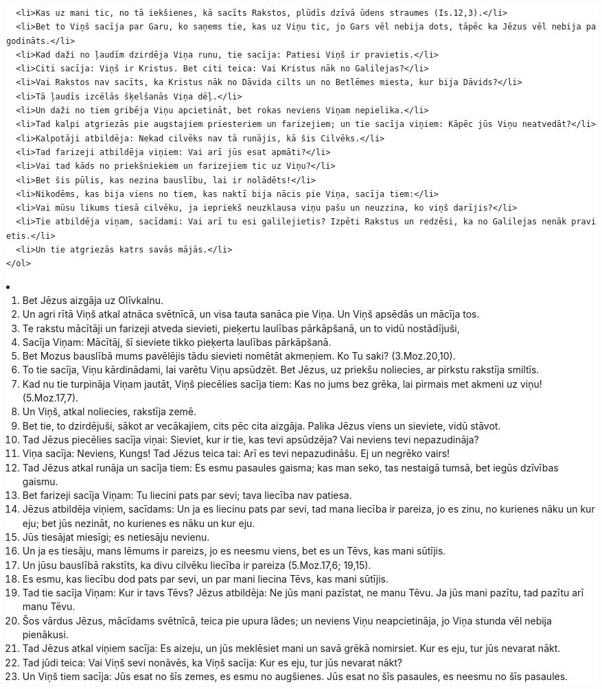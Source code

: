       <li>Kas uz mani tic, no tā iekšienes, kā sacīts Rakstos, plūdīs dzīvā ūdens straumes (Is.12,3).</li>
      <li>Bet to Viņš sacīja par Garu, ko saņems tie, kas uz Viņu tic, jo Gars vēl nebija dots, tāpēc ka Jēzus vēl nebija pagodināts.</li>
      <li>Kad daži no ļaudīm dzirdēja Viņa runu, tie sacīja: Patiesi Viņš ir pravietis.</li>
      <li>Citi sacīja: Viņš ir Kristus. Bet citi teica: Vai Kristus nāk no Galilejas?</li>
      <li>Vai Rakstos nav sacīts, ka Kristus nāk no Dāvida cilts un no Betlēmes miesta, kur bija Dāvids?</li>
      <li>Tā ļaudīs izcēlās šķelšanās Viņa dēļ.</li>
      <li>Un daži no tiem gribēja Viņu apcietināt, bet rokas neviens Viņam nepielika.</li>
      <li>Tad kalpi atgriezās pie augstajiem priesteriem un farizejiem; un tie sacīja viņiem: Kāpēc jūs Viņu neatvedāt?</li>
      <li>Kalpotāji atbildēja: Nekad cilvēks nav tā runājis, kā šis Cilvēks.</li>
      <li>Tad farizeji atbildēja viņiem: Vai arī jūs esat apmāti?</li>
      <li>Vai tad kāds no priekšniekiem un farizejiem tic uz Viņu?</li>
      <li>Bet šis pūlis, kas nezina bauslību, lai ir nolādēts!</li>
      <li>Nikodēms, kas bija viens no tiem, kas naktī bija nācis pie Viņa, sacīja tiem:</li>
      <li>Vai mūsu likums tiesā cilvēku, ja iepriekš neuzklausa viņu pašu un neuzzina, ko viņš darījis?</li>
      <li>Tie atbildēja viņam, sacīdami: Vai arī tu esi galilejietis? Izpēti Rakstus un redzēsi, ka no Galilejas nenāk pravietis.</li>
      <li>Un tie atgriezās katrs savās mājās.</li>
    </ol>
  </li>
  <li>
    <ol>
      <li>Bet Jēzus aizgāja uz Olīvkalnu.</li>
      <li>Un agri rītā Viņš atkal atnāca svētnīcā, un visa tauta sanāca pie Viņa. Un Viņš apsēdās un mācīja tos.</li>
      <li>Te rakstu mācītāji un farizeji atveda sievieti, pieķertu laulības pārkāpšanā, un to vidū nostādījuši,</li>
      <li>Sacīja Viņam: Mācītāj, šī sieviete tikko pieķerta laulības pārkāpšanā.</li>
      <li>Bet Mozus bauslībā mums pavēlējis tādu sievieti nomētāt akmeņiem. Ko Tu saki? (3.Moz.20,10).</li>
      <li>To tie sacīja, Viņu kārdinādami, lai varētu Viņu apsūdzēt. Bet Jēzus, uz priekšu noliecies, ar pirkstu rakstīja smiltīs.</li>
      <li>Kad nu tie turpināja Viņam jautāt, Viņš piecēlies sacīja tiem: Kas no jums bez grēka, lai pirmais met akmeni uz viņu! (5.Moz.17,7).</li>
      <li>Un Viņš, atkal noliecies, rakstīja zemē.</li>
      <li>Bet tie, to dzirdējuši, sākot ar vecākajiem, cits pēc cita aizgāja. Palika Jēzus viens un sieviete, vidū stāvot.</li>
      <li>Tad Jēzus piecēlies sacīja viņai: Sieviet, kur ir tie, kas tevi apsūdzēja? Vai neviens tevi nepazudināja?</li>
      <li>Viņa sacīja: Neviens, Kungs! Tad Jēzus teica tai: Arī es tevi nepazudināšu. Ej un negrēko vairs!</li>
      <li>Tad Jēzus atkal runāja un sacīja tiem: Es esmu pasaules gaisma; kas man seko, tas nestaigā tumsā, bet iegūs dzīvības gaismu.</li>
      <li>Bet farizeji sacīja Viņam: Tu liecini pats par sevi; tava liecība nav patiesa.</li>
      <li>Jēzus atbildēja viņiem, sacīdams: Un ja es liecinu pats par sevi, tad mana liecība ir pareiza, jo es zinu, no kurienes nāku un kur eju; bet jūs nezināt, no kurienes es nāku un kur eju.</li>
      <li>Jūs tiesājat miesīgi; es netiesāju nevienu.</li>
      <li>Un ja es tiesāju, mans lēmums ir pareizs, jo es neesmu viens, bet es un Tēvs, kas mani sūtījis.</li>
      <li>Un jūsu bauslībā rakstīts, ka divu cilvēku liecība ir pareiza (5.Moz.17,6; 19,15).</li>
      <li>Es esmu, kas liecību dod pats par sevi, un par mani liecina Tēvs, kas mani sūtījis.</li>
      <li>Tad tie sacīja Viņam: Kur ir tavs Tēvs? Jēzus atbildēja: Ne jūs mani pazīstat, ne manu Tēvu. Ja jūs mani pazītu, tad pazītu arī manu Tēvu.</li>
      <li>Šos vārdus Jēzus, mācīdams svētnīcā, teica pie upura lādes; un neviens Viņu neapcietināja, jo Viņa stunda vēl nebija pienākusi.</li>
      <li>Tad Jēzus atkal viņiem sacīja: Es aizeju, un jūs meklēsiet mani un savā grēkā nomirsiet. Kur es eju, tur jūs nevarat nākt.</li>
      <li>Tad jūdi teica: Vai Viņš sevi nonāvēs, ka Viņš sacīja: Kur es eju, tur jūs nevarat nākt?</li>
      <li>Un Viņš tiem sacīja: Jūs esat no šīs zemes, es esmu no augšienes. Jūs esat no šīs pasaules, es neesmu no šīs pasaules.</li>